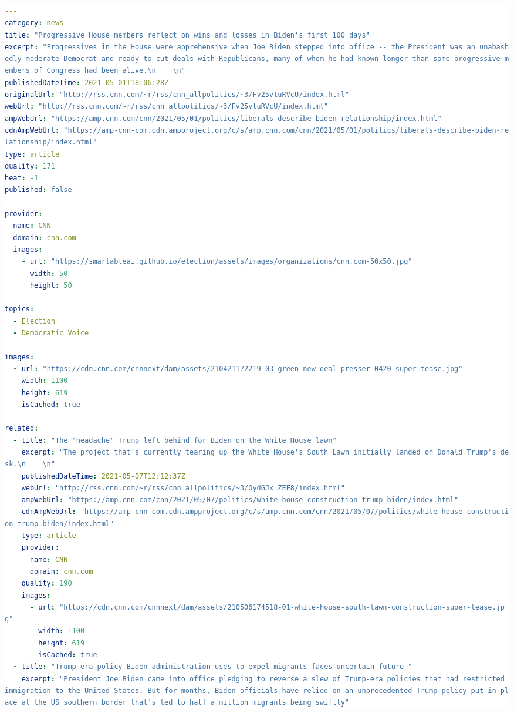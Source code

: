 ```yaml
---
category: news
title: "Progressive House members reflect on wins and losses in Biden's first 100 days"
excerpt: "Progressives in the House were apprehensive when Joe Biden stepped into office -- the President was an unabashedly moderate Democrat and ready to cut deals with Republicans, many of whom he had known longer than some progressive members of Congress had been alive.\n    \n"
publishedDateTime: 2021-05-01T18:06:28Z
originalUrl: "http://rss.cnn.com/~r/rss/cnn_allpolitics/~3/Fv25vtuRVcU/index.html"
webUrl: "http://rss.cnn.com/~r/rss/cnn_allpolitics/~3/Fv25vtuRVcU/index.html"
ampWebUrl: "https://amp.cnn.com/cnn/2021/05/01/politics/liberals-describe-biden-relationship/index.html"
cdnAmpWebUrl: "https://amp-cnn-com.cdn.ampproject.org/c/s/amp.cnn.com/cnn/2021/05/01/politics/liberals-describe-biden-relationship/index.html"
type: article
quality: 171
heat: -1
published: false

provider:
  name: CNN
  domain: cnn.com
  images:
    - url: "https://smartableai.github.io/election/assets/images/organizations/cnn.com-50x50.jpg"
      width: 50
      height: 50

topics:
  - Election
  - Democratic Voice

images:
  - url: "https://cdn.cnn.com/cnnnext/dam/assets/210421172219-03-green-new-deal-presser-0420-super-tease.jpg"
    width: 1100
    height: 619
    isCached: true

related:
  - title: "The 'headache' Trump left behind for Biden on the White House lawn"
    excerpt: "The project that's currently tearing up the White House's South Lawn initially landed on Donald Trump's desk.\n    \n"
    publishedDateTime: 2021-05-07T12:12:37Z
    webUrl: "http://rss.cnn.com/~r/rss/cnn_allpolitics/~3/OydGJx_ZEE8/index.html"
    ampWebUrl: "https://amp.cnn.com/cnn/2021/05/07/politics/white-house-construction-trump-biden/index.html"
    cdnAmpWebUrl: "https://amp-cnn-com.cdn.ampproject.org/c/s/amp.cnn.com/cnn/2021/05/07/politics/white-house-construction-trump-biden/index.html"
    type: article
    provider:
      name: CNN
      domain: cnn.com
    quality: 190
    images:
      - url: "https://cdn.cnn.com/cnnnext/dam/assets/210506174518-01-white-house-south-lawn-construction-super-tease.jpg"
        width: 1100
        height: 619
        isCached: true
  - title: "Trump-era policy Biden administration uses to expel migrants faces uncertain future "
    excerpt: "President Joe Biden came into office pledging to reverse a slew of Trump-era policies that had restricted immigration to the United States. But for months, Biden officials have relied on an unprecedented Trump policy put in place at the US southern border that's led to half a million migrants being swiftly"
```